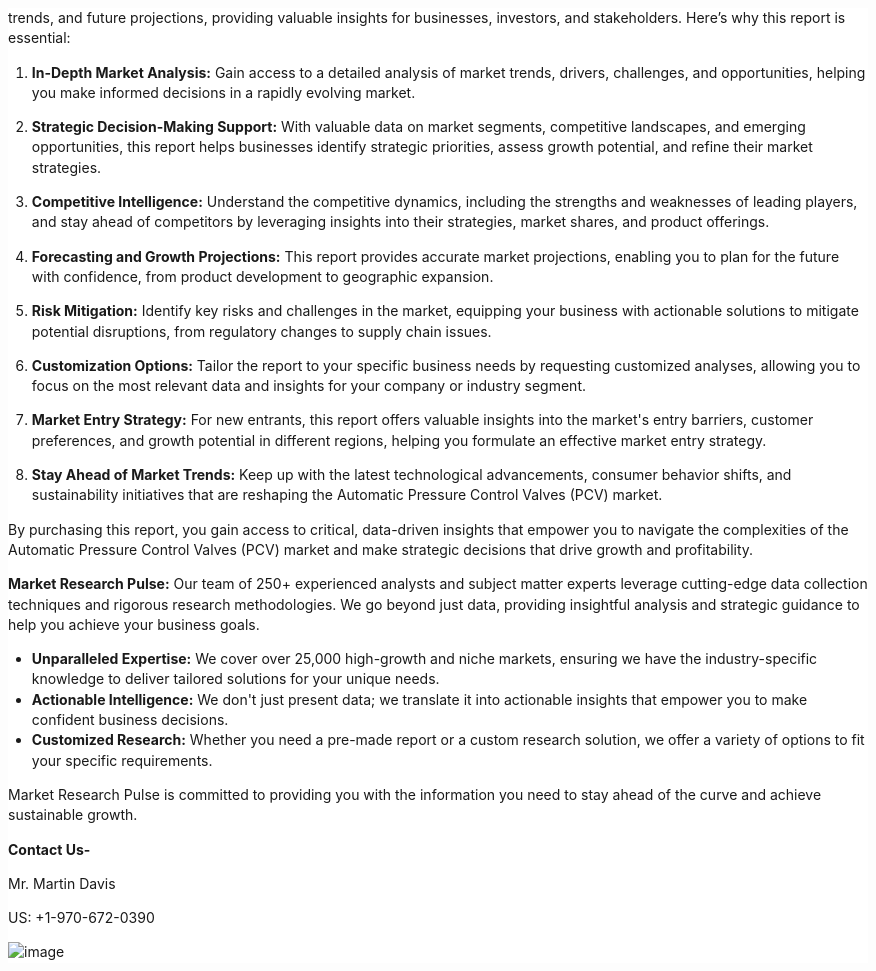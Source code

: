trends, and future projections, providing valuable insights for businesses, investors, and stakeholders. Here&rsquo;s why this report is essential:</p><ol><li><p><strong>In-Depth Market Analysis:</strong> Gain access to a detailed analysis of market trends, drivers, challenges, and opportunities, helping you make informed decisions in a rapidly evolving market.</p></li><li><p><strong>Strategic Decision-Making Support:</strong> With valuable data on market segments, competitive landscapes, and emerging opportunities, this report helps businesses identify strategic priorities, assess growth potential, and refine their market strategies.</p></li><li><p><strong>Competitive Intelligence:</strong> Understand the competitive dynamics, including the strengths and weaknesses of leading players, and stay ahead of competitors by leveraging insights into their strategies, market shares, and product offerings.</p></li><li><p><strong>Forecasting and Growth Projections:</strong> This report provides accurate market projections, enabling you to plan for the future with confidence, from product development to geographic expansion.</p></li><li><p><strong>Risk Mitigation:</strong> Identify key risks and challenges in the market, equipping your business with actionable solutions to mitigate potential disruptions, from regulatory changes to supply chain issues.</p></li><li><p><strong>Customization Options:</strong> Tailor the report to your specific business needs by requesting customized analyses, allowing you to focus on the most relevant data and insights for your company or industry segment.</p></li><li><p><strong>Market Entry Strategy:</strong> For new entrants, this report offers valuable insights into the market's entry barriers, customer preferences, and growth potential in different regions, helping you formulate an effective market entry strategy.</p></li><li><p><strong>Stay Ahead of Market Trends:</strong> Keep up with the latest technological advancements, consumer behavior shifts, and sustainability initiatives that are reshaping the Automatic Pressure Control Valves (PCV) market.</p></li></ol><p>By purchasing this report, you gain access to critical, data-driven insights that empower you to navigate the complexities of the Automatic Pressure Control Valves (PCV) market and make strategic decisions that drive growth and profitability.</p><p><strong>Market Research Pulse:</strong>&nbsp;Our team of 250+ experienced analysts and subject matter experts leverage cutting-edge data collection techniques and rigorous research methodologies. We go beyond just data, providing insightful analysis and strategic guidance to help you achieve your business goals.</p><ul><li><strong>Unparalleled Expertise:</strong>&nbsp;We cover over 25,000 high-growth and niche markets, ensuring we have the industry-specific knowledge to deliver tailored solutions for your unique needs.</li><li><strong>Actionable Intelligence:</strong>&nbsp;We don't just present data; we translate it into actionable insights that empower you to make confident business decisions.</li><li><strong>Customized Research:</strong>&nbsp;Whether you need a pre-made report or a custom research solution, we offer a variety of options to fit your specific requirements.</li></ul><p>Market Research Pulse is committed to providing you with the information you need to stay ahead of the curve and achieve sustainable growth.</p><p><strong>Contact Us-</strong></p><p>Mr. Martin Davis</p><p>US: +1-970-672-0390</p>
![image](https://github.com/user-attachments/assets/e8cb58ac-ea49-4240-8672-4ccbea8aa5ef)
